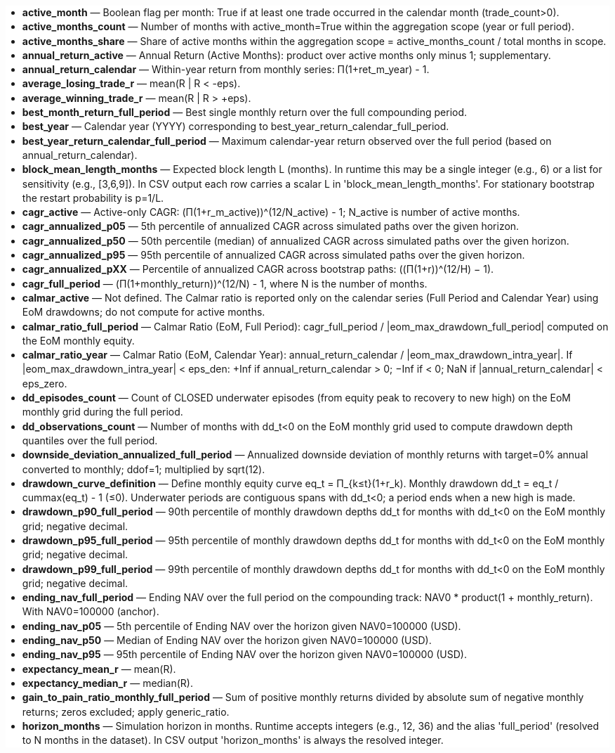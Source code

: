- **active_month** — Boolean flag per month: True if at least one trade occurred in the calendar month (trade_count>0).
- **active_months_count** — Number of months with active_month=True within the aggregation scope (year or full period).
- **active_months_share** — Share of active months within the aggregation scope = active_months_count / total months in scope.
- **annual_return_active** — Annual Return (Active Months): product over active months only minus 1; supplementary.
- **annual_return_calendar** — Within-year return from monthly series: Π(1+ret_m_year) - 1.
- **average_losing_trade_r** — mean(R | R < -eps).
- **average_winning_trade_r** — mean(R | R > +eps).
- **best_month_return_full_period** — Best single monthly return over the full compounding period.
- **best_year** — Calendar year (YYYY) corresponding to best_year_return_calendar_full_period.
- **best_year_return_calendar_full_period** — Maximum calendar-year return observed over the full period (based on annual_return_calendar).
- **block_mean_length_months** — Expected block length L (months). In runtime this may be a single integer (e.g., 6) or a list for sensitivity (e.g., [3,6,9]). In CSV output each row carries a scalar L in 'block_mean_length_months'. For stationary bootstrap the restart probability is p=1/L.
- **cagr_active** — Active-only CAGR: (Π(1+r_m_active))^(12/N_active) - 1; N_active is number of active months.
- **cagr_annualized_p05** — 5th percentile of annualized CAGR across simulated paths over the given horizon.
- **cagr_annualized_p50** — 50th percentile (median) of annualized CAGR across simulated paths over the given horizon.
- **cagr_annualized_p95** — 95th percentile of annualized CAGR across simulated paths over the given horizon.
- **cagr_annualized_pXX** — Percentile of annualized CAGR across bootstrap paths: ((Π(1+r))^(12/H) − 1).
- **cagr_full_period** — (Π(1+monthly_return))^(12/N) - 1, where N is the number of months.
- **calmar_active** — Not defined. The Calmar ratio is reported only on the calendar series (Full Period and Calendar Year) using EoM drawdowns; do not compute for active months.
- **calmar_ratio_full_period** — Calmar Ratio (EoM, Full Period): cagr_full_period / |eom_max_drawdown_full_period| computed on the EoM monthly equity.
- **calmar_ratio_year** — Calmar Ratio (EoM, Calendar Year): annual_return_calendar / |eom_max_drawdown_intra_year|. If |eom_max_drawdown_intra_year| < eps_den: +Inf if annual_return_calendar > 0; −Inf if < 0; NaN if |annual_return_calendar| < eps_zero.
- **dd_episodes_count** — Count of CLOSED underwater episodes (from equity peak to recovery to new high) on the EoM monthly grid during the full period.
- **dd_observations_count** — Number of months with dd_t<0 on the EoM monthly grid used to compute drawdown depth quantiles over the full period.
- **downside_deviation_annualized_full_period** — Annualized downside deviation of monthly returns with target=0% annual converted to monthly; ddof=1; multiplied by sqrt(12).
- **drawdown_curve_definition** — Define monthly equity curve eq_t = Π_{k≤t}(1+r_k). Monthly drawdown dd_t = eq_t / cummax(eq_t) - 1 (≤0). Underwater periods are contiguous spans with dd_t<0; a period ends when a new high is made.
- **drawdown_p90_full_period** — 90th percentile of monthly drawdown depths dd_t for months with dd_t<0 on the EoM monthly grid; negative decimal.
- **drawdown_p95_full_period** — 95th percentile of monthly drawdown depths dd_t for months with dd_t<0 on the EoM monthly grid; negative decimal.
- **drawdown_p99_full_period** — 99th percentile of monthly drawdown depths dd_t for months with dd_t<0 on the EoM monthly grid; negative decimal.
- **ending_nav_full_period** — Ending NAV over the full period on the compounding track: NAV0 * product(1 + monthly_return). With NAV0=100000 (anchor).
- **ending_nav_p05** — 5th percentile of Ending NAV over the horizon given NAV0=100000 (USD).
- **ending_nav_p50** — Median of Ending NAV over the horizon given NAV0=100000 (USD).
- **ending_nav_p95** — 95th percentile of Ending NAV over the horizon given NAV0=100000 (USD).
- **expectancy_mean_r** — mean(R).
- **expectancy_median_r** — median(R).
- **gain_to_pain_ratio_monthly_full_period** — Sum of positive monthly returns divided by absolute sum of negative monthly returns; zeros excluded; apply generic_ratio.
- **horizon_months** — Simulation horizon in months. Runtime accepts integers (e.g., 12, 36) and the alias 'full_period' (resolved to N months in the dataset). In CSV output 'horizon_months' is always the resolved integer.